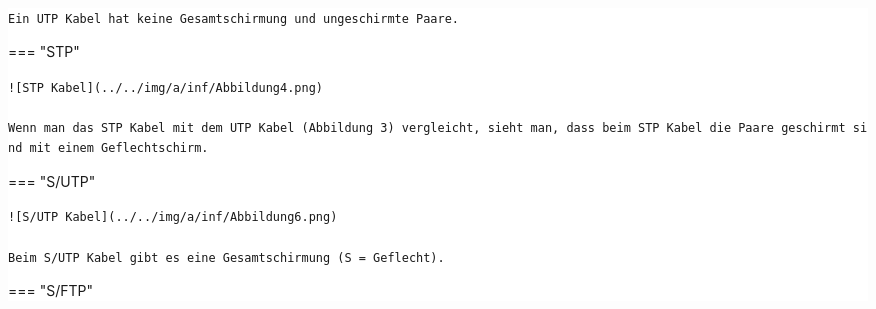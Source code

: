     Ein UTP Kabel hat keine Gesamtschirmung und ungeschirmte Paare.

=== "STP"

    ![STP Kabel](../../img/a/inf/Abbildung4.png)

    Wenn man das STP Kabel mit dem UTP Kabel (Abbildung 3) vergleicht, sieht man, dass beim STP Kabel die Paare geschirmt sind mit einem Geflechtschirm.

=== "S/UTP"

    ![S/UTP Kabel](../../img/a/inf/Abbildung6.png)

    Beim S/UTP Kabel gibt es eine Gesamtschirmung (S = Geflecht).

=== "S/FTP"
